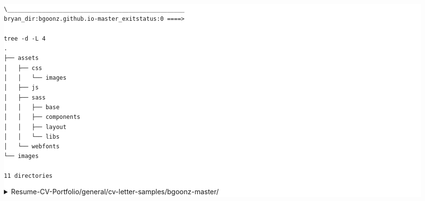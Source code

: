 
```
\___________________________________________________
bryan_dir:bgoonz.github.io-master_exitstatus:0 ====>

tree -d -L 4
.
├── assets
│   ├── css
│   │   └── images
│   ├── js
│   ├── sass
│   │   ├── base
│   │   ├── components
│   │   ├── layout
│   │   └── libs
│   └── webfonts
└── images

11 directories

```





</details><details> <summary>Resume-CV-Portfolio/general/cv-letter-samples/bgoonz-master/</summary>

### [Resume-CV-Portfolio/general/cv-letter-samples/bgoonz-master/README.md](Resume-CV-Portfolio/general/cv-letter-samples/bgoonz-master/README.md)
![](https://tender-bartik-074feb.netlify.app/assets/images/profile-image.jpg)


-   [GitHub](https://github.com/bgoonz)
-   [Instagram](https://www.instagram.com/bgoonz/)
-   [LinkedIn](https://www.linkedin.com/in/bryan-guner-046199128/)

Hi I'm Bryan!
=============

![resume](./bryan-guner-resume-2021.jpeg)


[github-resume](https://resume.github.io/?bgoonz)

---
Before I deleted some repositories to clean out my github account I had over 1000 commits in my personal repository in just a few months, I have a lot to learn... but I live and breathe code.



<table><tr><td><img src='./2020-contributions.JPG'></td><td><img src='./2021.JPG'></td></tr></table>

---
